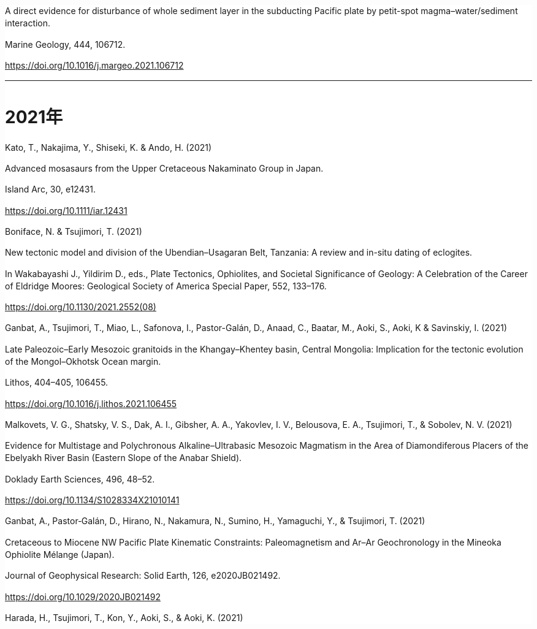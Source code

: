 A direct evidence for disturbance of whole sediment layer in the subducting Pacific plate by petit-spot magma–water/sediment interaction.

Marine Geology, 444, 106712.

https://doi.org/10.1016/j.margeo.2021.106712

---
# 2021年

Kato, T., Nakajima, Y., Shiseki, K. & Ando, H. (2021)

Advanced mosasaurs from the Upper Cretaceous Nakaminato Group in Japan.

Island Arc, 30, e12431.

https://doi.org/10.1111/iar.12431

Boniface, N. & Tsujimori, T. (2021)

New tectonic model and division of the Ubendian–Usagaran Belt, Tanzania: A review and in-situ dating of eclogites.

In Wakabayashi J., Yildirim D., eds., Plate Tectonics, Ophiolites, and Societal Significance of Geology: A Celebration of the Career of Eldridge Moores: Geological Society of America Special Paper, 552, 133–176.

https://doi.org/10.1130/2021.2552(08)

Ganbat, A., Tsujimori, T., Miao, L., Safonova, I., Pastor-Galán, D., Anaad, C., Baatar, M., Aoki, S., Aoki, K & Savinskiy, I. (2021)

Late Paleozoic–Early Mesozoic granitoids in the Khangay–Khentey basin, Central Mongolia: Implication for the tectonic evolution of the Mongol–Okhotsk Ocean margin.

Lithos, 404–405, 106455.

https://doi.org/10.1016/j.lithos.2021.106455

Malkovets, V. G., Shatsky, V. S., Dak, A. I., Gibsher, A. A., Yakovlev, I. V., Belousova, E. A., Tsujimori, T., & Sobolev, N. V. (2021)

Evidence for Multistage and Polychronous Alkaline–Ultrabasic Mesozoic Magmatism in the Area of Diamondiferous Placers of the Ebelyakh River Basin (Eastern Slope of the Anabar Shield).

Doklady Earth Sciences, 496, 48–52.

https://doi.org/10.1134/S1028334X21010141

Ganbat, A., Pastor‐Galán, D., Hirano, N., Nakamura, N., Sumino, H., Yamaguchi, Y., & Tsujimori, T. (2021)

Cretaceous to Miocene NW Pacific Plate Kinematic Constraints: Paleomagnetism and Ar–Ar Geochronology in the Mineoka Ophiolite Mélange (Japan).

Journal of Geophysical Research: Solid Earth, 126, e2020JB021492.

https://doi.org/10.1029/2020JB021492

Harada, H., Tsujimori, T., Kon, Y., Aoki, S., & Aoki, K. (2021)
